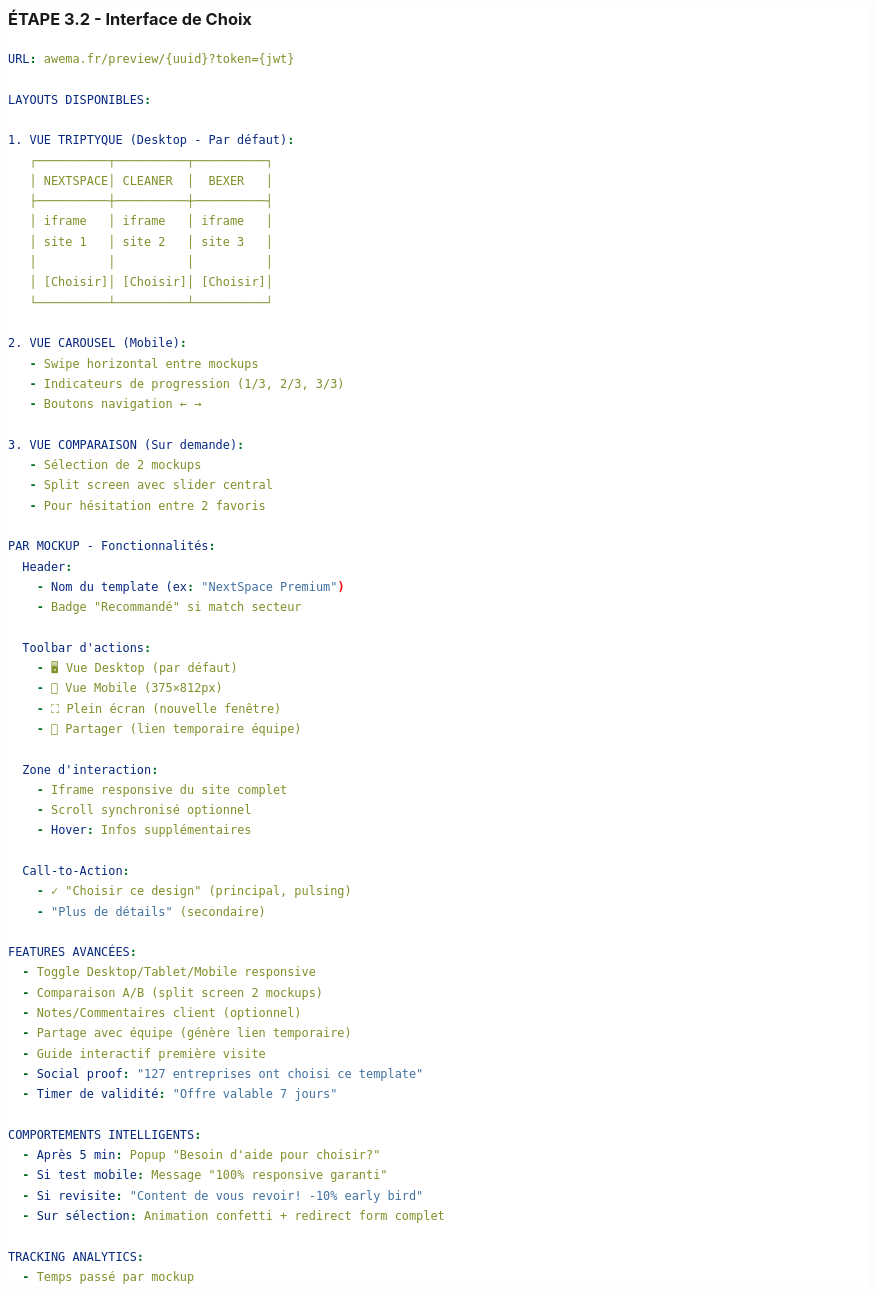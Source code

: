 ### ÉTAPE 3.2 - Interface de Choix
```yaml
URL: awema.fr/preview/{uuid}?token={jwt}

LAYOUTS DISPONIBLES:

1. VUE TRIPTYQUE (Desktop - Par défaut):
   ┌──────────┬──────────┬──────────┐
   │ NEXTSPACE│ CLEANER  │  BEXER   │
   ├──────────┼──────────┼──────────┤
   │ iframe   │ iframe   │ iframe   │
   │ site 1   │ site 2   │ site 3   │
   │          │          │          │
   │ [Choisir]│ [Choisir]│ [Choisir]│
   └──────────┴──────────┴──────────┘

2. VUE CAROUSEL (Mobile):
   - Swipe horizontal entre mockups
   - Indicateurs de progression (1/3, 2/3, 3/3)
   - Boutons navigation ← →

3. VUE COMPARAISON (Sur demande):
   - Sélection de 2 mockups
   - Split screen avec slider central
   - Pour hésitation entre 2 favoris

PAR MOCKUP - Fonctionnalités:
  Header:
    - Nom du template (ex: "NextSpace Premium")
    - Badge "Recommandé" si match secteur

  Toolbar d'actions:
    - 🖥️ Vue Desktop (par défaut)
    - 📱 Vue Mobile (375×812px)
    - ⛶ Plein écran (nouvelle fenêtre)
    - 🔗 Partager (lien temporaire équipe)

  Zone d'interaction:
    - Iframe responsive du site complet
    - Scroll synchronisé optionnel
    - Hover: Infos supplémentaires

  Call-to-Action:
    - ✓ "Choisir ce design" (principal, pulsing)
    - "Plus de détails" (secondaire)

FEATURES AVANCÉES:
  - Toggle Desktop/Tablet/Mobile responsive
  - Comparaison A/B (split screen 2 mockups)
  - Notes/Commentaires client (optionnel)
  - Partage avec équipe (génère lien temporaire)
  - Guide interactif première visite
  - Social proof: "127 entreprises ont choisi ce template"
  - Timer de validité: "Offre valable 7 jours"

COMPORTEMENTS INTELLIGENTS:
  - Après 5 min: Popup "Besoin d'aide pour choisir?"
  - Si test mobile: Message "100% responsive garanti"
  - Si revisite: "Content de vous revoir! -10% early bird"
  - Sur sélection: Animation confetti + redirect form complet

TRACKING ANALYTICS:
  - Temps passé par mockup
```